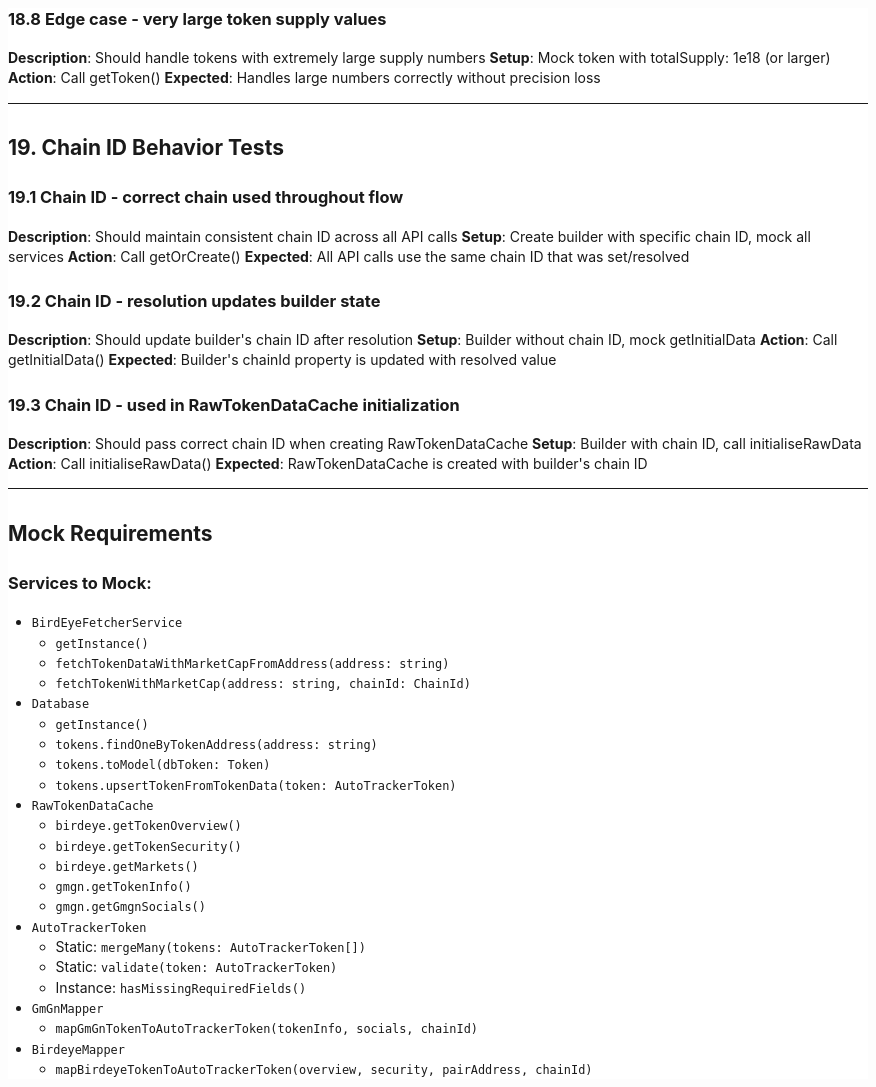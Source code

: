 ### 18.8 Edge case - very large token supply values
**Description**: Should handle tokens with extremely large supply numbers
**Setup**: Mock token with totalSupply: 1e18 (or larger)
**Action**: Call getToken()
**Expected**: Handles large numbers correctly without precision loss

---

## 19. Chain ID Behavior Tests

### 19.1 Chain ID - correct chain used throughout flow
**Description**: Should maintain consistent chain ID across all API calls
**Setup**: Create builder with specific chain ID, mock all services
**Action**: Call getOrCreate()
**Expected**: All API calls use the same chain ID that was set/resolved

### 19.2 Chain ID - resolution updates builder state
**Description**: Should update builder's chain ID after resolution
**Setup**: Builder without chain ID, mock getInitialData
**Action**: Call getInitialData()
**Expected**: Builder's chainId property is updated with resolved value

### 19.3 Chain ID - used in RawTokenDataCache initialization
**Description**: Should pass correct chain ID when creating RawTokenDataCache
**Setup**: Builder with chain ID, call initialiseRawData
**Action**: Call initialiseRawData()
**Expected**: RawTokenDataCache is created with builder's chain ID

---

## Mock Requirements

### Services to Mock:
- `BirdEyeFetcherService`
  - `getInstance()`
  - `fetchTokenDataWithMarketCapFromAddress(address: string)`
  - `fetchTokenWithMarketCap(address: string, chainId: ChainId)`
- `Database`
  - `getInstance()`
  - `tokens.findOneByTokenAddress(address: string)`
  - `tokens.toModel(dbToken: Token)`
  - `tokens.upsertTokenFromTokenData(token: AutoTrackerToken)`
- `RawTokenDataCache`
  - `birdeye.getTokenOverview()`
  - `birdeye.getTokenSecurity()`
  - `birdeye.getMarkets()`
  - `gmgn.getTokenInfo()`
  - `gmgn.getGmgnSocials()`
- `AutoTrackerToken`
  - Static: `mergeMany(tokens: AutoTrackerToken[])`
  - Static: `validate(token: AutoTrackerToken)`
  - Instance: `hasMissingRequiredFields()`
- `GmGnMapper`
  - `mapGmGnTokenToAutoTrackerToken(tokenInfo, socials, chainId)`
- `BirdeyeMapper`
  - `mapBirdeyeTokenToAutoTrackerToken(overview, security, pairAddress, chainId)`
